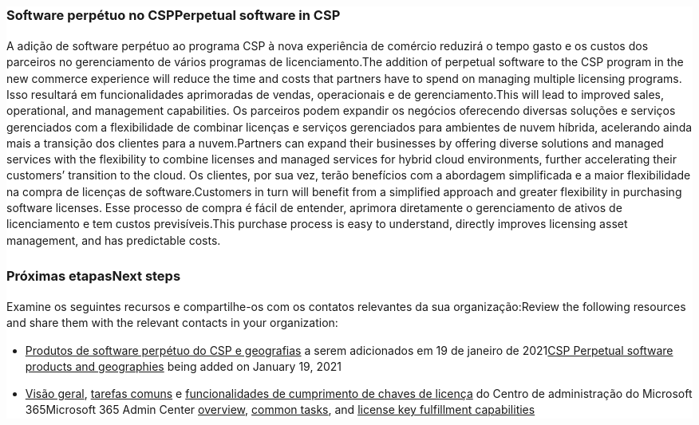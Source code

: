 ### <a name="perpetual-software-in-csp"></a><span data-ttu-id="c6b9d-284">Software perpétuo no CSP</span><span class="sxs-lookup"><span data-stu-id="c6b9d-284">Perpetual software in CSP</span></span>

<span data-ttu-id="c6b9d-285">A adição de software perpétuo ao programa CSP à nova experiência de comércio reduzirá o tempo gasto e os custos dos parceiros no gerenciamento de vários programas de licenciamento.</span><span class="sxs-lookup"><span data-stu-id="c6b9d-285">The addition of perpetual software to the CSP program in the new commerce experience will reduce the time and costs that partners have to spend on managing multiple licensing programs.</span></span> <span data-ttu-id="c6b9d-286">Isso resultará em funcionalidades aprimoradas de vendas, operacionais e de gerenciamento.</span><span class="sxs-lookup"><span data-stu-id="c6b9d-286">This will lead to improved sales, operational, and management capabilities.</span></span> <span data-ttu-id="c6b9d-287">Os parceiros podem expandir os negócios oferecendo diversas soluções e serviços gerenciados com a flexibilidade de combinar licenças e serviços gerenciados para ambientes de nuvem híbrida, acelerando ainda mais a transição dos clientes para a nuvem.</span><span class="sxs-lookup"><span data-stu-id="c6b9d-287">Partners can expand their businesses by offering diverse solutions and managed services with the flexibility to combine licenses and managed services for hybrid cloud environments, further accelerating their customers’ transition to the cloud.</span></span> <span data-ttu-id="c6b9d-288">Os clientes, por sua vez, terão benefícios com a abordagem simplificada e a maior flexibilidade na compra de licenças de software.</span><span class="sxs-lookup"><span data-stu-id="c6b9d-288">Customers in turn will benefit from a simplified approach and greater flexibility in purchasing software licenses.</span></span> <span data-ttu-id="c6b9d-289">Esse processo de compra é fácil de entender, aprimora diretamente o gerenciamento de ativos de licenciamento e tem custos previsíveis.</span><span class="sxs-lookup"><span data-stu-id="c6b9d-289">This purchase process is easy to understand, directly improves licensing asset management, and has predictable costs.</span></span>

### <a name="next-steps"></a><span data-ttu-id="c6b9d-290">Próximas etapas</span><span class="sxs-lookup"><span data-stu-id="c6b9d-290">Next steps</span></span>

<span data-ttu-id="c6b9d-291">Examine os seguintes recursos e compartilhe-os com os contatos relevantes da sua organização:</span><span class="sxs-lookup"><span data-stu-id="c6b9d-291">Review the following resources and share them with the relevant contacts in your organization:</span></span>

- <span data-ttu-id="c6b9d-292">[Produtos de software perpétuo do CSP e geografias](https://partner.microsoft.com/resources/detail/software-in-csp-new-products-geos-pdf) a serem adicionados em 19 de janeiro de 2021</span><span class="sxs-lookup"><span data-stu-id="c6b9d-292">[CSP Perpetual software products and geographies](https://partner.microsoft.com/resources/detail/software-in-csp-new-products-geos-pdf) being added on January 19, 2021</span></span>

- <span data-ttu-id="c6b9d-293">[Visão geral](https://support.microsoft.com/office/admin-center-overview-fa715fa8-6eda-456d-b177-d1c156edd1b3), [tarefas comuns](/microsoft-365/admin/admin-overview/about-the-admin-center?preserve-view=true&view=o365-worldwide) e [funcionalidades de cumprimento de chaves de licença](https://partner.microsoft.com/resources/detail/microsoft-365-admin-center-software-key-download-pdf) do Centro de administração do Microsoft 365</span><span class="sxs-lookup"><span data-stu-id="c6b9d-293">Microsoft 365 Admin Center [overview](https://support.microsoft.com/office/admin-center-overview-fa715fa8-6eda-456d-b177-d1c156edd1b3), [common tasks](/microsoft-365/admin/admin-overview/about-the-admin-center?preserve-view=true&view=o365-worldwide), and [license key fulfillment capabilities](https://partner.microsoft.com/resources/detail/microsoft-365-admin-center-software-key-download-pdf)</span></span>
